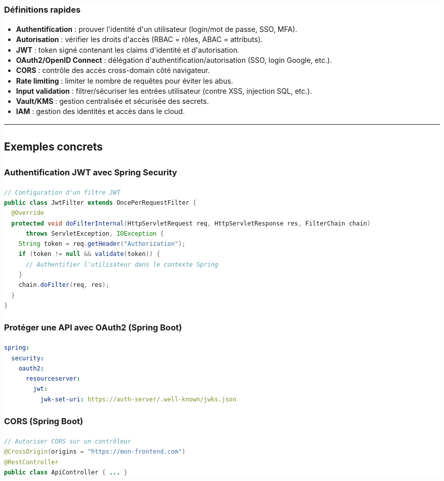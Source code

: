 ### Définitions rapides

- **Authentification** : prouver l'identité d'un utilisateur (login/mot de passe, SSO, MFA).
- **Autorisation** : vérifier les droits d'accès (RBAC = rôles, ABAC = attributs).
- **JWT** : token signé contenant les claims d'identité et d'autorisation.
- **OAuth2/OpenID Connect** : délégation d'authentification/autorisation (SSO, login Google, etc.).
- **CORS** : contrôle des accès cross-domain côté navigateur.
- **Rate limiting** : limiter le nombre de requêtes pour éviter les abus.
- **Input validation** : filtrer/sécuriser les entrées utilisateur (contre XSS, injection SQL, etc.).
- **Vault/KMS** : gestion centralisée et sécurisée des secrets.
- **IAM** : gestion des identités et accès dans le cloud.

---

## Exemples concrets

### Authentification JWT avec Spring Security

```java
// Configuration d'un filtre JWT
public class JwtFilter extends OncePerRequestFilter {
  @Override
  protected void doFilterInternal(HttpServletRequest req, HttpServletResponse res, FilterChain chain)
      throws ServletException, IOException {
    String token = req.getHeader("Authorization");
    if (token != null && validate(token)) {
      // Authentifier l'utilisateur dans le contexte Spring
    }
    chain.doFilter(req, res);
  }
}
```

### Protéger une API avec OAuth2 (Spring Boot)

```yaml
spring:
  security:
    oauth2:
      resourceserver:
        jwt:
          jwk-set-uri: https://auth-server/.well-known/jwks.json
```

### CORS (Spring Boot)

```java
// Autoriser CORS sur un contrôleur
@CrossOrigin(origins = "https://mon-frontend.com")
@RestController
public class ApiController { ... }
```
